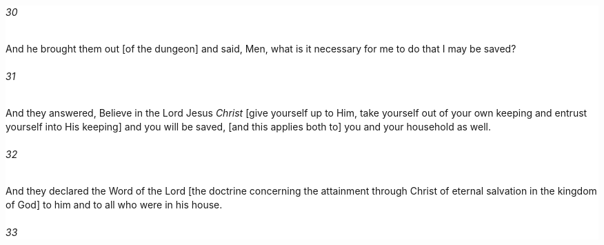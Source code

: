 











###### 30 






And he brought them out [of the dungeon] and said, Men, what is it necessary for me to do that I may be saved? 













###### 31 






And they answered, Believe in the Lord Jesus _Christ_ [give yourself up to Him,  take yourself out of your own keeping and entrust yourself into His keeping] and you will be saved, [and this applies both to] you and your household as well. 













###### 32 






And they declared the Word of the Lord [the doctrine concerning the attainment through Christ of eternal salvation in the kingdom of God] to him and to all who were in his house. 













###### 33 

